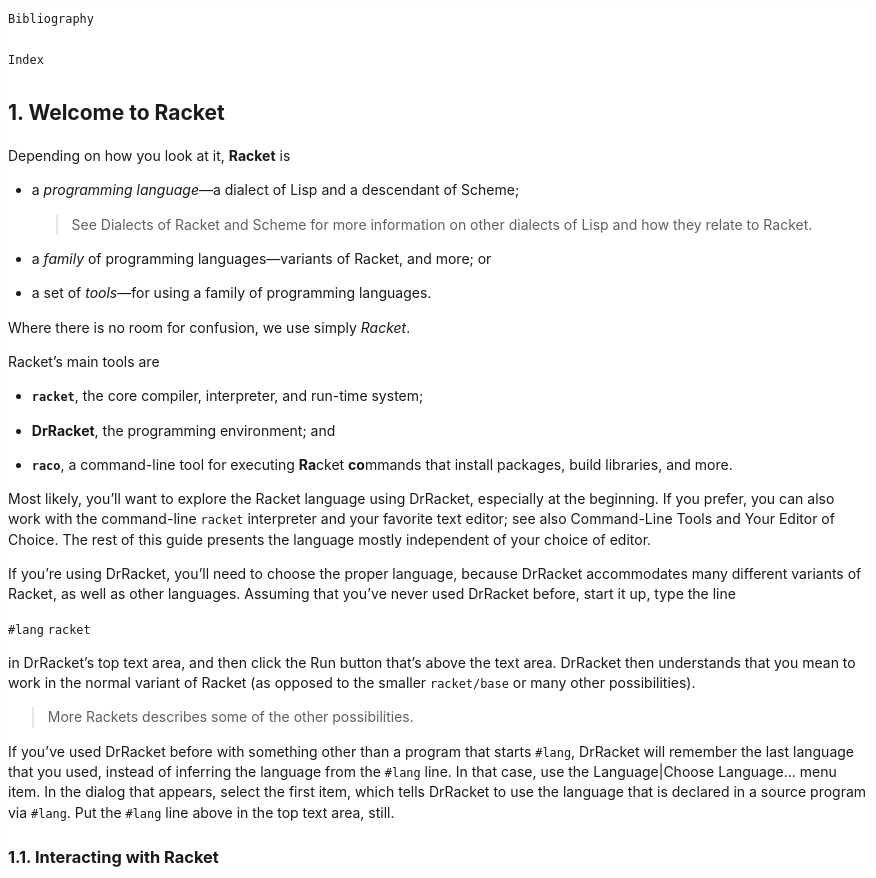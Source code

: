     Bibliography                                             
                                                             
    Index                                                    

## 1. Welcome to Racket

Depending on how you look at it, **Racket** is

* a _programming language_—a dialect of Lisp and a descendant of Scheme;

  > See Dialects of Racket and Scheme for more information on other
  > dialects of Lisp and how they relate to Racket.

* a _family_ of programming languages—variants of Racket, and more; or

* a set of _tools_—for using a family of programming languages.

Where there is no room for confusion, we use simply _Racket_.

Racket’s main tools are

* **`racket`**, the core compiler, interpreter, and run-time system;

* **DrRacket**, the programming environment; and

* **`raco`**, a command-line tool for executing **Ra**cket **co**mmands
  that install packages, build libraries, and more.

Most likely, you’ll want to explore the Racket language using DrRacket,
especially at the beginning. If you prefer, you can also work with the
command-line `racket` interpreter and your favorite text editor; see
also Command-Line Tools and Your Editor of Choice. The rest of this
guide presents the language mostly independent of your choice of editor.

If you’re using DrRacket, you’ll need to choose the proper language,
because DrRacket accommodates many different variants of Racket, as well
as other languages. Assuming that you’ve never used DrRacket before,
start it up, type the line

`#lang` `racket`

in DrRacket’s top text area, and then click the Run button that’s above
the text area. DrRacket then understands that you mean to work in the
normal variant of Racket \(as opposed to the smaller `racket/base` or
many other possibilities\).

> More Rackets describes some of the other possibilities.

If you’ve used DrRacket before with something other than a program that
starts `#lang`, DrRacket will remember the last language that you used,
instead of inferring the language from the `#lang` line. In that case,
use the Language|Choose Language... menu item.  In the dialog that
appears, select the first item, which tells DrRacket to use the language
that is declared in a source program via `#lang`. Put the `#lang` line
above in the top text area, still.

### 1.1. Interacting with Racket
